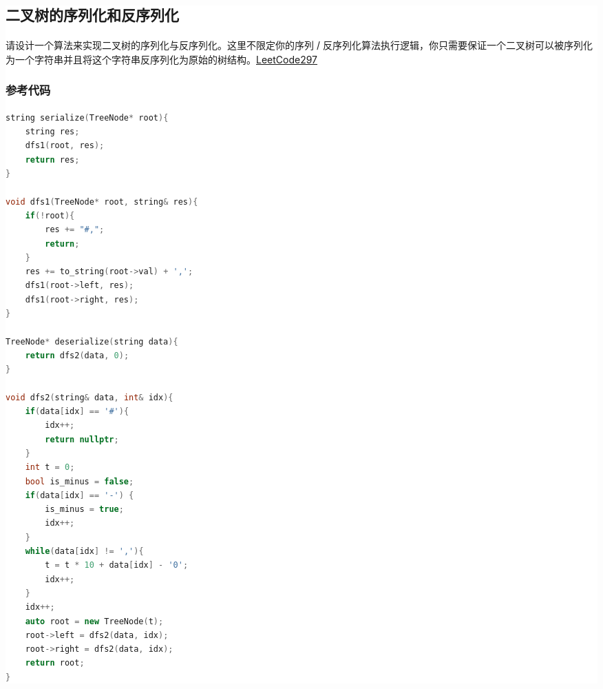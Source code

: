 ## 二叉树的序列化和反序列化

请设计一个算法来实现二叉树的序列化与反序列化。这里不限定你的序列 / 反序列化算法执行逻辑，你只需要保证一个二叉树可以被序列化为一个字符串并且将这个字符串反序列化为原始的树结构。[LeetCode297](https://leetcode-cn.com/problems/serialize-and-deserialize-binary-tree/)

### 参考代码

```c++
string serialize(TreeNode* root){
    string res;
    dfs1(root, res);
    return res;
}

void dfs1(TreeNode* root, string& res){
    if(!root){
        res += "#,";
        return;
    }
    res += to_string(root->val) + ',';
    dfs1(root->left, res);
    dfs1(root->right, res);
}

TreeNode* deserialize(string data){
    return dfs2(data, 0);
}

void dfs2(string& data, int& idx){
    if(data[idx] == '#'){
        idx++;
        return nullptr;
    }
    int t = 0;
    bool is_minus = false;
    if(data[idx] == '-') {
        is_minus = true;
        idx++;
    }
    while(data[idx] != ','){
        t = t * 10 + data[idx] - '0';
        idx++;
    }
    idx++;
    auto root = new TreeNode(t);
    root->left = dfs2(data, idx);
    root->right = dfs2(data, idx);
    return root;
}
```
